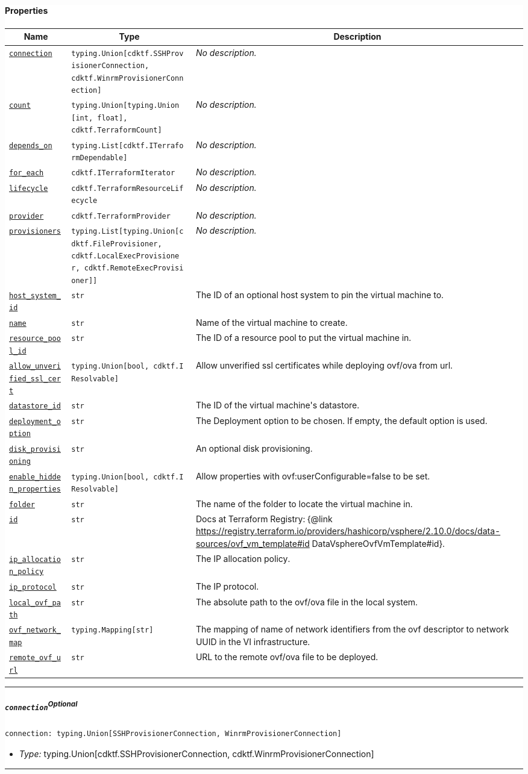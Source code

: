#### Properties <a name="Properties" id="Properties"></a>

| **Name** | **Type** | **Description** |
| --- | --- | --- |
| <code><a href="#@cdktf/provider-vsphere.dataVsphereOvfVmTemplate.DataVsphereOvfVmTemplateConfig.property.connection">connection</a></code> | <code>typing.Union[cdktf.SSHProvisionerConnection, cdktf.WinrmProvisionerConnection]</code> | *No description.* |
| <code><a href="#@cdktf/provider-vsphere.dataVsphereOvfVmTemplate.DataVsphereOvfVmTemplateConfig.property.count">count</a></code> | <code>typing.Union[typing.Union[int, float], cdktf.TerraformCount]</code> | *No description.* |
| <code><a href="#@cdktf/provider-vsphere.dataVsphereOvfVmTemplate.DataVsphereOvfVmTemplateConfig.property.dependsOn">depends_on</a></code> | <code>typing.List[cdktf.ITerraformDependable]</code> | *No description.* |
| <code><a href="#@cdktf/provider-vsphere.dataVsphereOvfVmTemplate.DataVsphereOvfVmTemplateConfig.property.forEach">for_each</a></code> | <code>cdktf.ITerraformIterator</code> | *No description.* |
| <code><a href="#@cdktf/provider-vsphere.dataVsphereOvfVmTemplate.DataVsphereOvfVmTemplateConfig.property.lifecycle">lifecycle</a></code> | <code>cdktf.TerraformResourceLifecycle</code> | *No description.* |
| <code><a href="#@cdktf/provider-vsphere.dataVsphereOvfVmTemplate.DataVsphereOvfVmTemplateConfig.property.provider">provider</a></code> | <code>cdktf.TerraformProvider</code> | *No description.* |
| <code><a href="#@cdktf/provider-vsphere.dataVsphereOvfVmTemplate.DataVsphereOvfVmTemplateConfig.property.provisioners">provisioners</a></code> | <code>typing.List[typing.Union[cdktf.FileProvisioner, cdktf.LocalExecProvisioner, cdktf.RemoteExecProvisioner]]</code> | *No description.* |
| <code><a href="#@cdktf/provider-vsphere.dataVsphereOvfVmTemplate.DataVsphereOvfVmTemplateConfig.property.hostSystemId">host_system_id</a></code> | <code>str</code> | The ID of an optional host system to pin the virtual machine to. |
| <code><a href="#@cdktf/provider-vsphere.dataVsphereOvfVmTemplate.DataVsphereOvfVmTemplateConfig.property.name">name</a></code> | <code>str</code> | Name of the virtual machine to create. |
| <code><a href="#@cdktf/provider-vsphere.dataVsphereOvfVmTemplate.DataVsphereOvfVmTemplateConfig.property.resourcePoolId">resource_pool_id</a></code> | <code>str</code> | The ID of a resource pool to put the virtual machine in. |
| <code><a href="#@cdktf/provider-vsphere.dataVsphereOvfVmTemplate.DataVsphereOvfVmTemplateConfig.property.allowUnverifiedSslCert">allow_unverified_ssl_cert</a></code> | <code>typing.Union[bool, cdktf.IResolvable]</code> | Allow unverified ssl certificates while deploying ovf/ova from url. |
| <code><a href="#@cdktf/provider-vsphere.dataVsphereOvfVmTemplate.DataVsphereOvfVmTemplateConfig.property.datastoreId">datastore_id</a></code> | <code>str</code> | The ID of the virtual machine's datastore. |
| <code><a href="#@cdktf/provider-vsphere.dataVsphereOvfVmTemplate.DataVsphereOvfVmTemplateConfig.property.deploymentOption">deployment_option</a></code> | <code>str</code> | The Deployment option to be chosen. If empty, the default option is used. |
| <code><a href="#@cdktf/provider-vsphere.dataVsphereOvfVmTemplate.DataVsphereOvfVmTemplateConfig.property.diskProvisioning">disk_provisioning</a></code> | <code>str</code> | An optional disk provisioning. |
| <code><a href="#@cdktf/provider-vsphere.dataVsphereOvfVmTemplate.DataVsphereOvfVmTemplateConfig.property.enableHiddenProperties">enable_hidden_properties</a></code> | <code>typing.Union[bool, cdktf.IResolvable]</code> | Allow properties with ovf:userConfigurable=false to be set. |
| <code><a href="#@cdktf/provider-vsphere.dataVsphereOvfVmTemplate.DataVsphereOvfVmTemplateConfig.property.folder">folder</a></code> | <code>str</code> | The name of the folder to locate the virtual machine in. |
| <code><a href="#@cdktf/provider-vsphere.dataVsphereOvfVmTemplate.DataVsphereOvfVmTemplateConfig.property.id">id</a></code> | <code>str</code> | Docs at Terraform Registry: {@link https://registry.terraform.io/providers/hashicorp/vsphere/2.10.0/docs/data-sources/ovf_vm_template#id DataVsphereOvfVmTemplate#id}. |
| <code><a href="#@cdktf/provider-vsphere.dataVsphereOvfVmTemplate.DataVsphereOvfVmTemplateConfig.property.ipAllocationPolicy">ip_allocation_policy</a></code> | <code>str</code> | The IP allocation policy. |
| <code><a href="#@cdktf/provider-vsphere.dataVsphereOvfVmTemplate.DataVsphereOvfVmTemplateConfig.property.ipProtocol">ip_protocol</a></code> | <code>str</code> | The IP protocol. |
| <code><a href="#@cdktf/provider-vsphere.dataVsphereOvfVmTemplate.DataVsphereOvfVmTemplateConfig.property.localOvfPath">local_ovf_path</a></code> | <code>str</code> | The absolute path to the ovf/ova file in the local system. |
| <code><a href="#@cdktf/provider-vsphere.dataVsphereOvfVmTemplate.DataVsphereOvfVmTemplateConfig.property.ovfNetworkMap">ovf_network_map</a></code> | <code>typing.Mapping[str]</code> | The mapping of name of network identifiers from the ovf descriptor to network UUID in the VI infrastructure. |
| <code><a href="#@cdktf/provider-vsphere.dataVsphereOvfVmTemplate.DataVsphereOvfVmTemplateConfig.property.remoteOvfUrl">remote_ovf_url</a></code> | <code>str</code> | URL to the remote ovf/ova file to be deployed. |

---

##### `connection`<sup>Optional</sup> <a name="connection" id="@cdktf/provider-vsphere.dataVsphereOvfVmTemplate.DataVsphereOvfVmTemplateConfig.property.connection"></a>

```python
connection: typing.Union[SSHProvisionerConnection, WinrmProvisionerConnection]
```

- *Type:* typing.Union[cdktf.SSHProvisionerConnection, cdktf.WinrmProvisionerConnection]

---